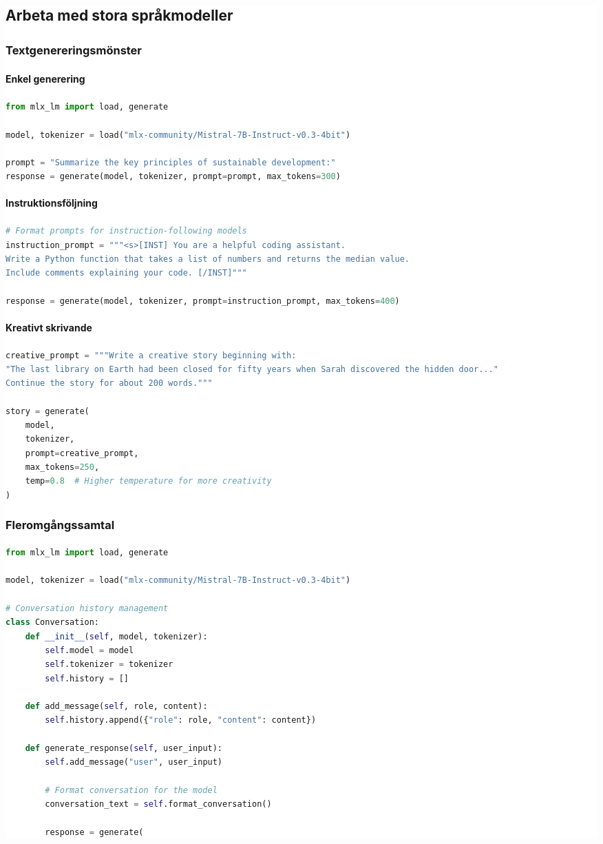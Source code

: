 ## Arbeta med stora språkmodeller

### Textgenereringsmönster

#### Enkel generering
```python
from mlx_lm import load, generate

model, tokenizer = load("mlx-community/Mistral-7B-Instruct-v0.3-4bit")

prompt = "Summarize the key principles of sustainable development:"
response = generate(model, tokenizer, prompt=prompt, max_tokens=300)
```

#### Instruktionsföljning
```python
# Format prompts for instruction-following models
instruction_prompt = """<s>[INST] You are a helpful coding assistant. 
Write a Python function that takes a list of numbers and returns the median value. 
Include comments explaining your code. [/INST]"""

response = generate(model, tokenizer, prompt=instruction_prompt, max_tokens=400)
```

#### Kreativt skrivande
```python
creative_prompt = """Write a creative story beginning with: 
"The last library on Earth had been closed for fifty years when Sarah discovered the hidden door..."
Continue the story for about 200 words."""

story = generate(
    model, 
    tokenizer, 
    prompt=creative_prompt, 
    max_tokens=250, 
    temp=0.8  # Higher temperature for more creativity
)
```

### Fleromgångssamtal

```python
from mlx_lm import load, generate

model, tokenizer = load("mlx-community/Mistral-7B-Instruct-v0.3-4bit")

# Conversation history management
class Conversation:
    def __init__(self, model, tokenizer):
        self.model = model
        self.tokenizer = tokenizer
        self.history = []
    
    def add_message(self, role, content):
        self.history.append({"role": role, "content": content})
    
    def generate_response(self, user_input):
        self.add_message("user", user_input)
        
        # Format conversation for the model
        conversation_text = self.format_conversation()
        
        response = generate(
```